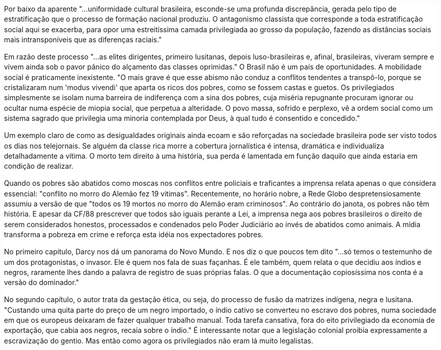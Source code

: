 
Por baixo da aparente "...uniformidade cultural brasileira, esconde-se uma profunda discrepância, gerada pelo tipo de estratificação que o processo de formação nacional produziu. O antagonismo classista que corresponde a toda estratificação social aqui se exacerba, para opor uma estreitíssima camada privilegiada ao grosso da população, fazendo as distâncias sociais mais intransponíveis que as diferenças raciais."   

  

  

Em razão deste processo "...as elites dirigentes, primeiro lusitanas, depois luso-brasileiras e, afinal, brasileiras, viveram sempre e vivem ainda sob o pavor pânico do alçamento das classes oprimidas." O Brasil não é um país de oportunidades. A mobilidade social é praticamente inexistente. "O mais grave é que esse abismo não conduz a conflitos tendentes a transpô-lo, porque se cristalizaram num 'modus vivendi' que aparta os ricos dos pobres, como se fossem castas e guetos. Os privilegiados simplesmente se isolam numa barreira de indiferença com a sina dos pobres, cuja miséria repugnante procuram ignorar ou ocultar numa espécie de miopia social, que perpetua a alteridade. O povo massa, sofrido e perplexo, vê a ordem social como um sistema sagrado que privilegia uma minoria contemplada por Deus, à qual tudo é consentido e concedido."   

  

  

Um exemplo claro de como as desigualdades originais ainda ecoam e são reforçadas na sociedade brasileira pode ser visto todos os dias nos telejornais. Se alguém da classe rica morre a cobertura jornalística é intensa, dramática e individualiza detalhadamente a vítima. O morto tem direito à uma história, sua perda é lamentada em função daquilo que ainda estaria em condição de realizar.   

  

  

Quando os pobres são abatidos como moscas nos conflitos entre policiais e traficantes a imprensa relata apenas o que considera essencial: "conflito no morro do Alemão fez 19 vitimas". Recentemente, no horário nobre, a Rede Globo despretensiosamente assumiu a versão de que "todos os 19 mortos no morro do Alemão eram criminosos". Ao contrário do janota, os pobres não têm história. E apesar da CF/88 prescrever que todos são iguais perante a Lei, a imprensa nega aos pobres brasileiros o direito de serem considerados honestos, processados e condenados pelo Poder Judiciário ao invés de abatidos como animais. A mídia transforma a pobreza em crime e reforça esta idéia nos expectadores pobres.   

  

  

No primeiro capítulo, Darcy nos dá um panorama do Novo Mundo. E nos diz o que poucos tem dito "...só temos o testemunho de um dos protagonistas, o invasor. Ele é quem nos fala de suas façanhas. É ele também, quem relata o que decidiu aos índios e negros, raramente lhes dando a palavra de registro de suas próprias falas. O que a documentação copiosíssima nos conta é a versão do dominador."   

  

  

No segundo capítulo, o autor trata da gestação ética, ou seja, do processo de fusão da matrizes indígena, negra e lusitana. "Custando uma quita parte do preço de um negro importado, o índio cativo se converteu no escravo dos pobres, numa sociedade em que os europeus deixaram de fazer qualquer trabalho manual. Toda tarefa cansativa, fora do eito privilegiado da economia de exportação, que cabia aos negros, recaía sobre o índio." É interessante notar que a legislação colonial proibia expressamente a escravização do gentio. Mas então como agora os privilegiados não eram lá muito legalistas.   

  
